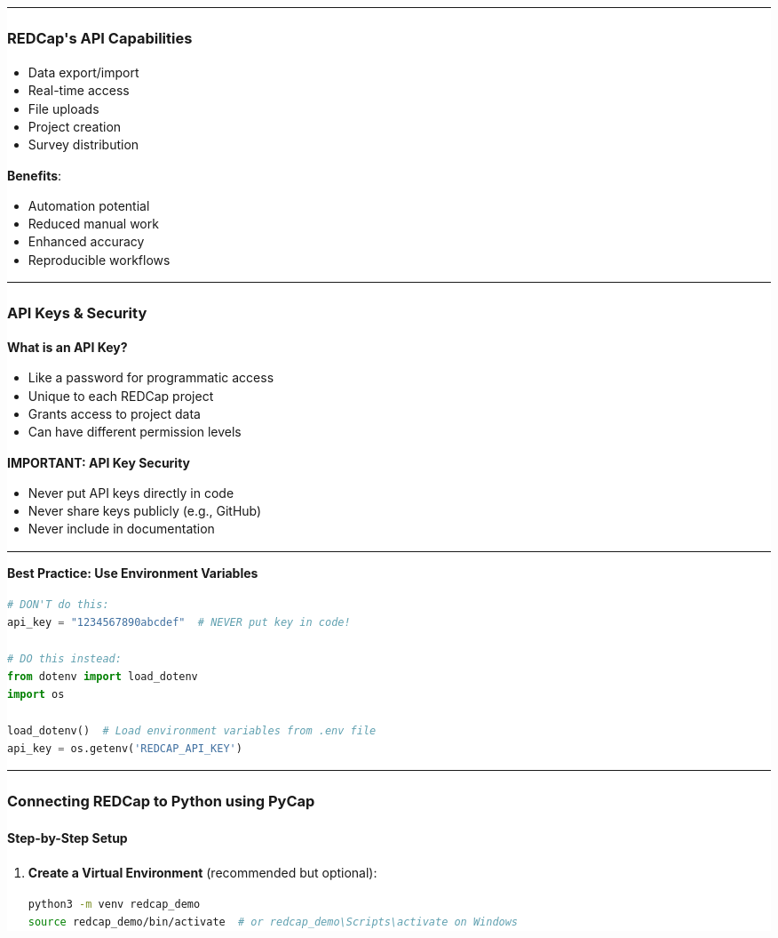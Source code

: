 

---

### REDCap's API Capabilities
- Data export/import
- Real-time access
- File uploads
- Project creation
- Survey distribution

**Benefits**:
- Automation potential
- Reduced manual work
- Enhanced accuracy
- Reproducible workflows



---
### API Keys & Security

**What is an API Key?**
- Like a password for programmatic access
- Unique to each REDCap project
- Grants access to project data
- Can have different permission levels

**IMPORTANT: API Key Security**
- Never put API keys directly in code
- Never share keys publicly (e.g., GitHub)
- Never include in documentation



---

**Best Practice: Use Environment Variables**
```python
# DON'T do this:
api_key = "1234567890abcdef"  # NEVER put key in code!

# DO this instead:
from dotenv import load_dotenv
import os

load_dotenv()  # Load environment variables from .env file
api_key = os.getenv('REDCAP_API_KEY')
```



---
### Connecting REDCap to Python using PyCap

#### Step-by-Step Setup
1. **Create a Virtual Environment** (recommended but optional):
   ```bash
   python3 -m venv redcap_demo
   source redcap_demo/bin/activate  # or redcap_demo\Scripts\activate on Windows
   ```
